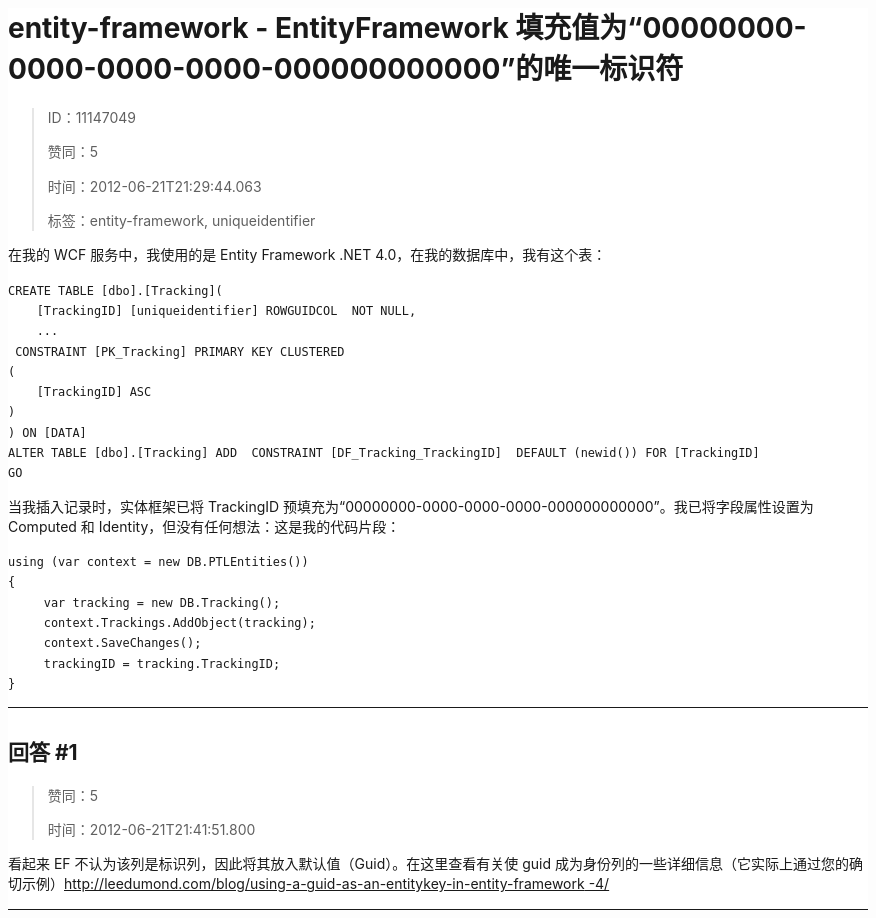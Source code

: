 # entity-framework - EntityFramework 填充值为“00000000-0000-0000-0000-000000000000”的唯一标识符

> ID：11147049
> 
> 赞同：5
> 
> 时间：2012-06-21T21:29:44.063
> 
> 标签：entity-framework, uniqueidentifier

在我的 WCF 服务中，我使用的是 Entity Framework .NET 4.0，在我的数据库中，我有这个表：

```
CREATE TABLE [dbo].[Tracking](
    [TrackingID] [uniqueidentifier] ROWGUIDCOL  NOT NULL,   
    ...
 CONSTRAINT [PK_Tracking] PRIMARY KEY CLUSTERED 
(
    [TrackingID] ASC
)
) ON [DATA]
ALTER TABLE [dbo].[Tracking] ADD  CONSTRAINT [DF_Tracking_TrackingID]  DEFAULT (newid()) FOR [TrackingID]
GO 
```

当我插入记录时，实体框架已将 TrackingID 预填充为“00000000-0000-0000-0000-000000000000”。我已将字段属性设置为 Computed 和 Identity，但没有任何想法：这是我的代码片段：

```
using (var context = new DB.PTLEntities())
{
     var tracking = new DB.Tracking();       
     context.Trackings.AddObject(tracking);
     context.SaveChanges();
     trackingID = tracking.TrackingID;
} 
```

* * *

## 回答 #1

> 赞同：5
> 
> 时间：2012-06-21T21:41:51.800

看起来 EF 不认为该列是标识列，因此将其放入默认值（Guid）。在这里查看有关使 guid 成为身份列的一些详细信息（它实际上通过您的确切示例）[http://leedumond.com/blog/using-a-guid-as-an-entitykey-in-entity-framework -4/](http://leedumond.com/blog/using-a-guid-as-an-entitykey-in-entity-framework-4/)

* * *
